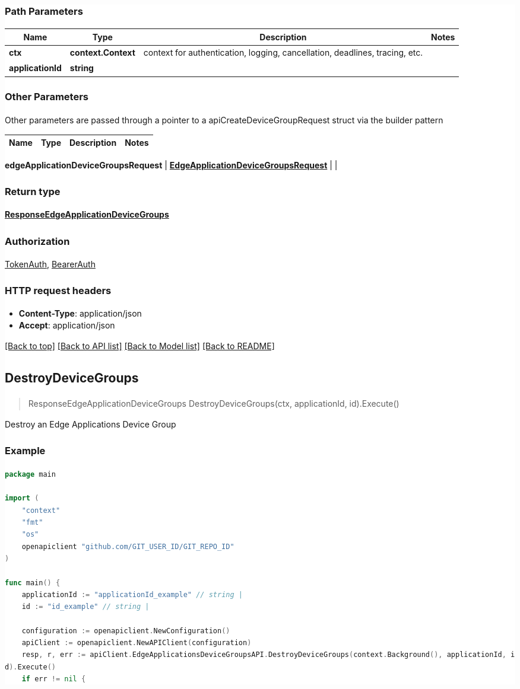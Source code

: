 ### Path Parameters


Name | Type | Description  | Notes
------------- | ------------- | ------------- | -------------
**ctx** | **context.Context** | context for authentication, logging, cancellation, deadlines, tracing, etc.
**applicationId** | **string** |  | 

### Other Parameters

Other parameters are passed through a pointer to a apiCreateDeviceGroupRequest struct via the builder pattern


Name | Type | Description  | Notes
------------- | ------------- | ------------- | -------------

 **edgeApplicationDeviceGroupsRequest** | [**EdgeApplicationDeviceGroupsRequest**](EdgeApplicationDeviceGroupsRequest.md) |  | 

### Return type

[**ResponseEdgeApplicationDeviceGroups**](ResponseEdgeApplicationDeviceGroups.md)

### Authorization

[TokenAuth](../README.md#TokenAuth), [BearerAuth](../README.md#BearerAuth)

### HTTP request headers

- **Content-Type**: application/json
- **Accept**: application/json

[[Back to top]](#) [[Back to API list]](../README.md#documentation-for-api-endpoints)
[[Back to Model list]](../README.md#documentation-for-models)
[[Back to README]](../README.md)


## DestroyDeviceGroups

> ResponseEdgeApplicationDeviceGroups DestroyDeviceGroups(ctx, applicationId, id).Execute()

Destroy an Edge Applications Device Group



### Example

```go
package main

import (
	"context"
	"fmt"
	"os"
	openapiclient "github.com/GIT_USER_ID/GIT_REPO_ID"
)

func main() {
	applicationId := "applicationId_example" // string | 
	id := "id_example" // string | 

	configuration := openapiclient.NewConfiguration()
	apiClient := openapiclient.NewAPIClient(configuration)
	resp, r, err := apiClient.EdgeApplicationsDeviceGroupsAPI.DestroyDeviceGroups(context.Background(), applicationId, id).Execute()
	if err != nil {
```